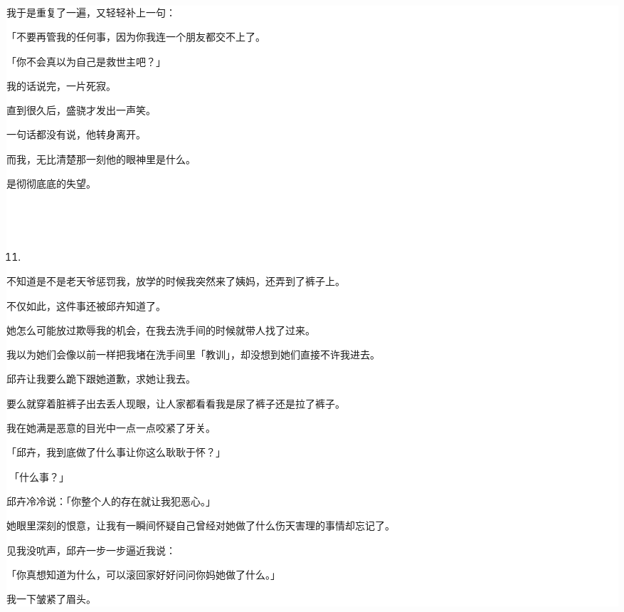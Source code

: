 我于是重复了一遍，又轻轻补上一句：


「不要再管我的任何事，因为你我连一个朋友都交不上了。


「你不会真以为自己是救世主吧？」


我的话说完，一片死寂。


直到很久后，盛骁才发出一声笑。


一句话都没有说，他转身离开。


而我，无比清楚那一刻他的眼神里是什么。


是彻彻底底的失望。


 


 


11.


不知道是不是老天爷惩罚我，放学的时候我突然来了姨妈，还弄到了裤子上。


不仅如此，这件事还被邱卉知道了。


她怎么可能放过欺辱我的机会，在我去洗手间的时候就带人找了过来。


我以为她们会像以前一样把我堵在洗手间里「教训」，却没想到她们直接不许我进去。


邱卉让我要么跪下跟她道歉，求她让我去。


要么就穿着脏裤子出去丢人现眼，让人家都看看我是尿了裤子还是拉了裤子。


我在她满是恶意的目光中一点一点咬紧了牙关。


「邱卉，我到底做了什么事让你这么耿耿于怀？」


 「什么事？」


邱卉冷冷说：「你整个人的存在就让我犯恶心。」


她眼里深刻的恨意，让我有一瞬间怀疑自己曾经对她做了什么伤天害理的事情却忘记了。


见我没吭声，邱卉一步一步逼近我说：


「你真想知道为什么，可以滚回家好好问问你妈她做了什么。」


我一下皱紧了眉头。
